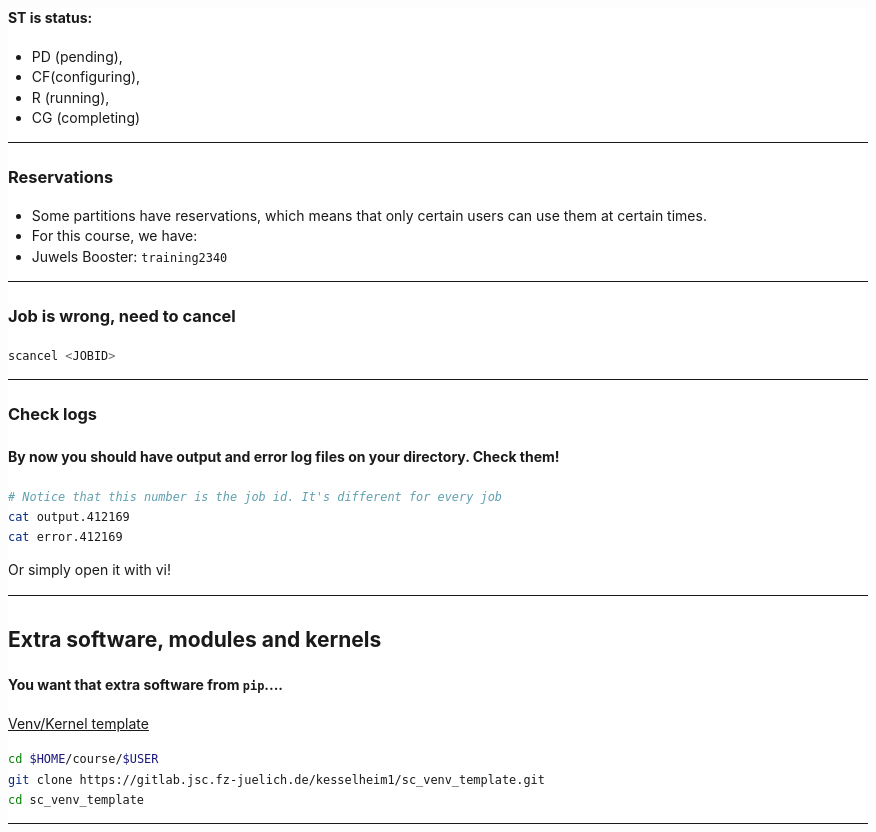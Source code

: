 #### ST is status:

- PD (pending), 
- CF(configuring), 
- R (running),   
- CG (completing)

---

### Reservations

- Some partitions have reservations, which means that only certain users can use them at certain times.
- For this course, we have:
- Juwels Booster: `training2340`

--- 

### Job is wrong, need to cancel

```bash
scancel <JOBID>
```

---

### Check logs

#### By now you should have output and error log files on your directory. Check them!

```bash
# Notice that this number is the job id. It's different for every job
cat output.412169 
cat error.412169 
```

Or simply open it with vi!

---

## Extra software, modules and kernels

#### You want that extra software from `pip`....

[Venv/Kernel template](https://gitlab.jsc.fz-juelich.de/kesselheim1/sc_venv_template)

```bash
cd $HOME/course/$USER
git clone https://gitlab.jsc.fz-juelich.de/kesselheim1/sc_venv_template.git
cd sc_venv_template
```

---
